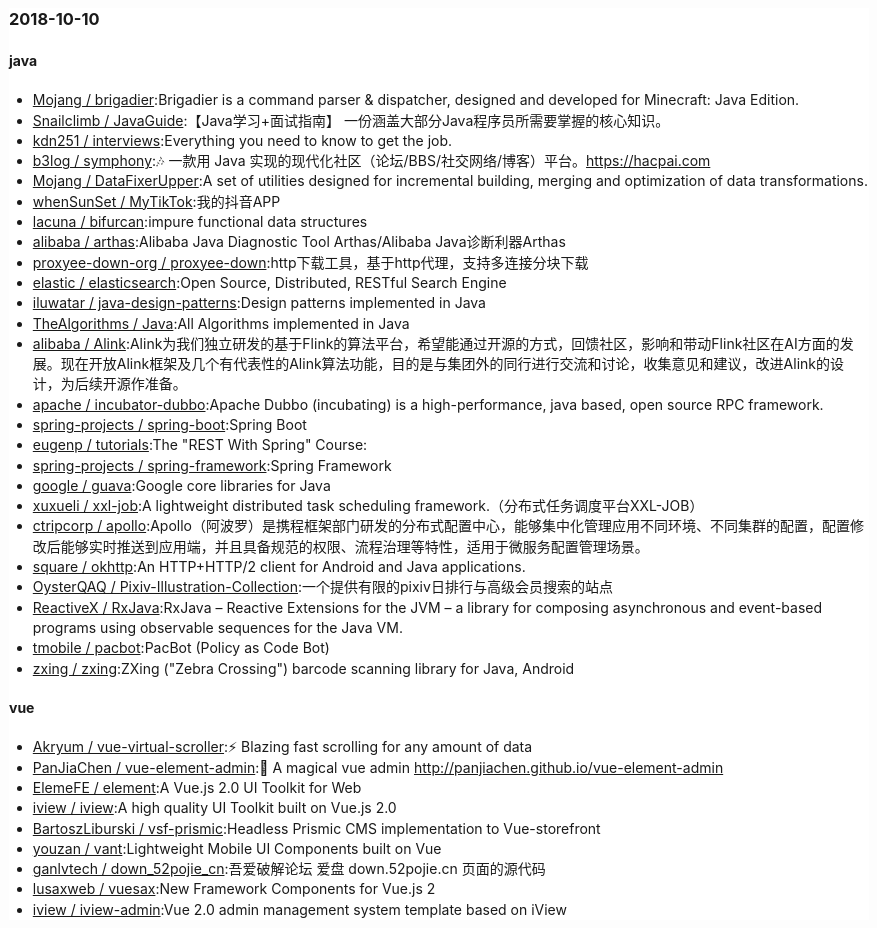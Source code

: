 ### 2018-10-10

#### java
* [Mojang / brigadier](https://github.com/Mojang/brigadier):Brigadier is a command parser & dispatcher, designed and developed for Minecraft: Java Edition.
* [Snailclimb / JavaGuide](https://github.com/Snailclimb/JavaGuide):【Java学习+面试指南】 一份涵盖大部分Java程序员所需要掌握的核心知识。
* [kdn251 / interviews](https://github.com/kdn251/interviews):Everything you need to know to get the job.
* [b3log / symphony](https://github.com/b3log/symphony):🎶 一款用 Java 实现的现代化社区（论坛/BBS/社交网络/博客）平台。https://hacpai.com
* [Mojang / DataFixerUpper](https://github.com/Mojang/DataFixerUpper):A set of utilities designed for incremental building, merging and optimization of data transformations.
* [whenSunSet / MyTikTok](https://github.com/whenSunSet/MyTikTok):我的抖音APP
* [lacuna / bifurcan](https://github.com/lacuna/bifurcan):impure functional data structures
* [alibaba / arthas](https://github.com/alibaba/arthas):Alibaba Java Diagnostic Tool Arthas/Alibaba Java诊断利器Arthas
* [proxyee-down-org / proxyee-down](https://github.com/proxyee-down-org/proxyee-down):http下载工具，基于http代理，支持多连接分块下载
* [elastic / elasticsearch](https://github.com/elastic/elasticsearch):Open Source, Distributed, RESTful Search Engine
* [iluwatar / java-design-patterns](https://github.com/iluwatar/java-design-patterns):Design patterns implemented in Java
* [TheAlgorithms / Java](https://github.com/TheAlgorithms/Java):All Algorithms implemented in Java
* [alibaba / Alink](https://github.com/alibaba/Alink):Alink为我们独立研发的基于Flink的算法平台，希望能通过开源的方式，回馈社区，影响和带动Flink社区在AI方面的发展。现在开放Alink框架及几个有代表性的Alink算法功能，目的是与集团外的同行进行交流和讨论，收集意见和建议，改进Alink的设计，为后续开源作准备。
* [apache / incubator-dubbo](https://github.com/apache/incubator-dubbo):Apache Dubbo (incubating) is a high-performance, java based, open source RPC framework.
* [spring-projects / spring-boot](https://github.com/spring-projects/spring-boot):Spring Boot
* [eugenp / tutorials](https://github.com/eugenp/tutorials):The "REST With Spring" Course:
* [spring-projects / spring-framework](https://github.com/spring-projects/spring-framework):Spring Framework
* [google / guava](https://github.com/google/guava):Google core libraries for Java
* [xuxueli / xxl-job](https://github.com/xuxueli/xxl-job):A lightweight distributed task scheduling framework.（分布式任务调度平台XXL-JOB）
* [ctripcorp / apollo](https://github.com/ctripcorp/apollo):Apollo（阿波罗）是携程框架部门研发的分布式配置中心，能够集中化管理应用不同环境、不同集群的配置，配置修改后能够实时推送到应用端，并且具备规范的权限、流程治理等特性，适用于微服务配置管理场景。
* [square / okhttp](https://github.com/square/okhttp):An HTTP+HTTP/2 client for Android and Java applications.
* [OysterQAQ / Pixiv-Illustration-Collection](https://github.com/OysterQAQ/Pixiv-Illustration-Collection):一个提供有限的pixiv日排行与高级会员搜索的站点
* [ReactiveX / RxJava](https://github.com/ReactiveX/RxJava):RxJava – Reactive Extensions for the JVM – a library for composing asynchronous and event-based programs using observable sequences for the Java VM.
* [tmobile / pacbot](https://github.com/tmobile/pacbot):PacBot (Policy as Code Bot)
* [zxing / zxing](https://github.com/zxing/zxing):ZXing ("Zebra Crossing") barcode scanning library for Java, Android

#### vue
* [Akryum / vue-virtual-scroller](https://github.com/Akryum/vue-virtual-scroller):⚡️ Blazing fast scrolling for any amount of data
* [PanJiaChen / vue-element-admin](https://github.com/PanJiaChen/vue-element-admin):🎉 A magical vue admin http://panjiachen.github.io/vue-element-admin
* [ElemeFE / element](https://github.com/ElemeFE/element):A Vue.js 2.0 UI Toolkit for Web
* [iview / iview](https://github.com/iview/iview):A high quality UI Toolkit built on Vue.js 2.0
* [BartoszLiburski / vsf-prismic](https://github.com/BartoszLiburski/vsf-prismic):Headless Prismic CMS implementation to Vue-storefront
* [youzan / vant](https://github.com/youzan/vant):Lightweight Mobile UI Components built on Vue
* [ganlvtech / down_52pojie_cn](https://github.com/ganlvtech/down_52pojie_cn):吾爱破解论坛 爱盘 down.52pojie.cn 页面的源代码
* [lusaxweb / vuesax](https://github.com/lusaxweb/vuesax):New Framework Components for Vue.js 2
* [iview / iview-admin](https://github.com/iview/iview-admin):Vue 2.0 admin management system template based on iView